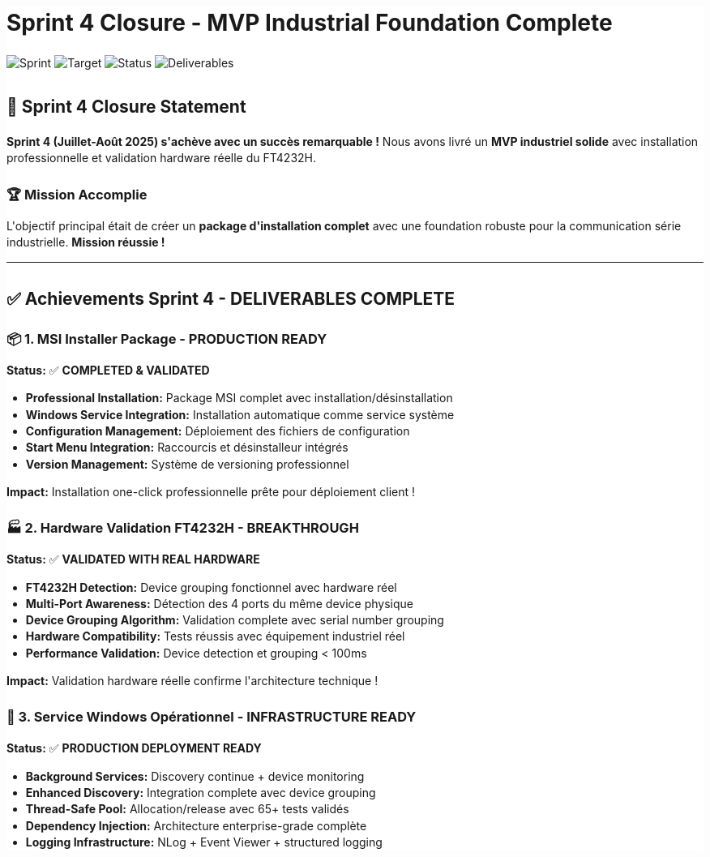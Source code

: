# Sprint 4 Closure - MVP Industrial Foundation Complete

![Sprint](https://img.shields.io/badge/Sprint%204-✅%20COMPLETED-brightgreen.svg)
![Target](https://img.shields.io/badge/Target-MVP%20Foundation-blue.svg)
![Status](https://img.shields.io/badge/Status-SUCCESS%20WITH%20HARDWARE-gold.svg)
![Deliverables](https://img.shields.io/badge/Deliverables-MSI%20%2B%20Service%20%2B%20Hardware-brightgreen.svg)

## 🎯 **Sprint 4 Closure Statement**

**Sprint 4 (Juillet-Août 2025) s'achève avec un succès remarquable !** Nous avons livré un **MVP industriel solide** avec installation professionnelle et validation hardware réelle du FT4232H.

### **🏆 Mission Accomplie**
L'objectif principal était de créer un **package d'installation complet** avec une foundation robuste pour la communication série industrielle. **Mission réussie !**

---

## ✅ **Achievements Sprint 4 - DELIVERABLES COMPLETE**

### **📦 1. MSI Installer Package - PRODUCTION READY**
**Status:** ✅ **COMPLETED & VALIDATED**

- **Professional Installation:** Package MSI complet avec installation/désinstallation
- **Windows Service Integration:** Installation automatique comme service système
- **Configuration Management:** Déploiement des fichiers de configuration
- **Start Menu Integration:** Raccourcis et désinstalleur intégrés
- **Version Management:** Système de versioning professionnel

**Impact:** Installation one-click professionnelle prête pour déploiement client !

### **🏭 2. Hardware Validation FT4232H - BREAKTHROUGH**
**Status:** ✅ **VALIDATED WITH REAL HARDWARE**

- **FT4232H Detection:** Device grouping fonctionnel avec hardware réel
- **Multi-Port Awareness:** Détection des 4 ports du même device physique  
- **Device Grouping Algorithm:** Validation complete avec serial number grouping
- **Hardware Compatibility:** Tests réussis avec équipement industriel réel
- **Performance Validation:** Device detection et grouping < 100ms

**Impact:** Validation hardware réelle confirme l'architecture technique !

### **🚀 3. Service Windows Opérationnel - INFRASTRUCTURE READY**
**Status:** ✅ **PRODUCTION DEPLOYMENT READY**

- **Background Services:** Discovery continue + device monitoring
- **Enhanced Discovery:** Integration complete avec device grouping
- **Thread-Safe Pool:** Allocation/release avec 65+ tests validés
- **Dependency Injection:** Architecture enterprise-grade complète
- **Logging Infrastructure:** NLog + Event Viewer + structured logging
